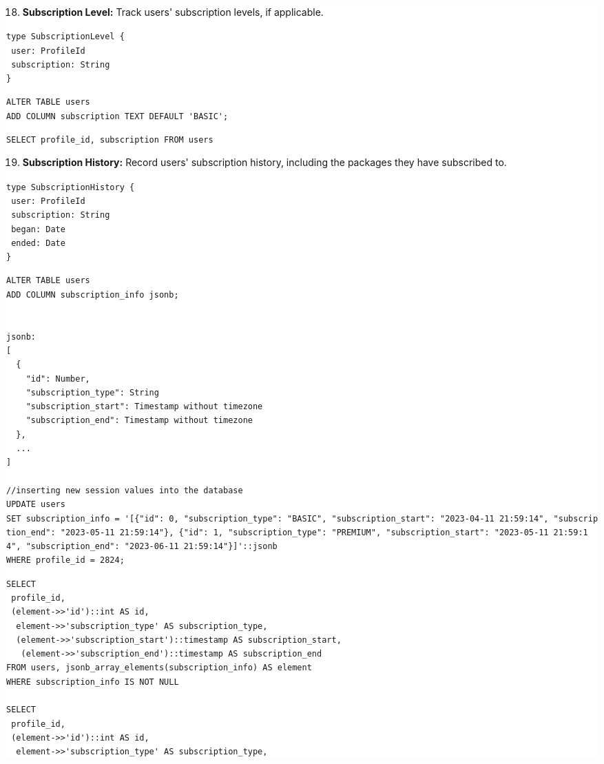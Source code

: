 18. **Subscription Level:** Track users' subscription levels, if applicable.

```
type SubscriptionLevel {
 user: ProfileId
 subscription: String
}
```

```
ALTER TABLE users
ADD COLUMN subscription TEXT DEFAULT 'BASIC';
```

```
SELECT profile_id, subscription FROM users
```

19. **Subscription History:** Record users' subscription history, including the packages they have subscribed to.

```
type SubscriptionHistory {
 user: ProfileId
 subscription: String
 began: Date
 ended: Date
}
```

```
ALTER TABLE users
ADD COLUMN subscription_info jsonb;


jsonb:
[
  {
    "id": Number,
    "subscription_type": String
    "subscription_start": Timestamp without timezone
    "subscription_end": Timestamp without timezone
  },
  ...
]

//inserting new session values into the database
UPDATE users
SET subscription_info = '[{"id": 0, "subscription_type": "BASIC", "subscription_start": "2023-04-11 21:59:14", "subscription_end": "2023-05-11 21:59:14"}, {"id": 1, "subscription_type": "PREMIUM", "subscription_start": "2023-05-11 21:59:14", "subscription_end": "2023-06-11 21:59:14"}]'::jsonb
WHERE profile_id = 2824;

```

```
SELECT
 profile_id,
 (element->>'id')::int AS id,
  element->>'subscription_type' AS subscription_type,
  (element->>'subscription_start')::timestamp AS subscription_start,
   (element->>'subscription_end')::timestamp AS subscription_end
FROM users, jsonb_array_elements(subscription_info) AS element
WHERE subscription_info IS NOT NULL

SELECT
 profile_id,
 (element->>'id')::int AS id,
  element->>'subscription_type' AS subscription_type,
```